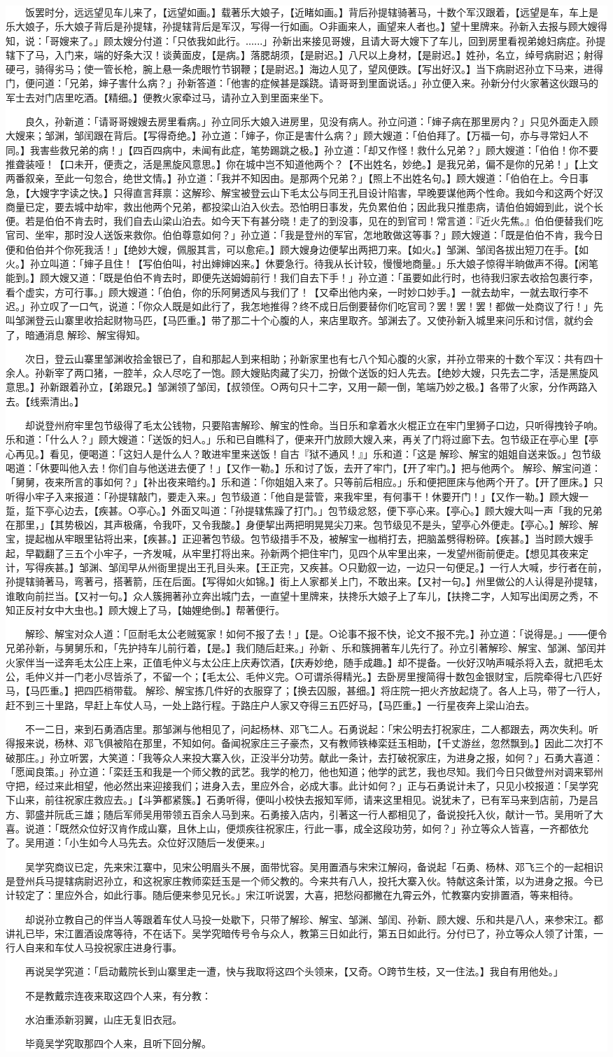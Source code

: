 
　　饭罢时分，远远望见车儿来了，【远望如画。】载著乐大娘子，【近睹如画。】背后孙提辖骑著马，十数个军汉跟着，【远望是车，车上是乐大娘子，乐大娘子背后是孙提辖，孙提辖背后是军汉，写得一行如画。○非画来人，画望来人者也。】望十里牌来。孙新入去报与顾大嫂得知，说：「哥嫂来了。」顾太嫂分付道：「只依我如此行。......」孙新出来接见哥嫂，且请大哥大嫂下了车儿，回到房里看视弟媳妇病症。孙提辖下了马，入门来，端的好条大汉！谈黄面皮，【是病。】落腮胡须，【是尉迟。】八尺以上身材，【是尉迟。】姓孙，名立，绰号病尉迟；射得硬弓，骑得劣马；使一管长枪，腕上悬一条虎眼竹节钢鞭；【是尉迟。】海边人见了，望风便跌。【写出好汉。】当下病尉迟孙立下马来，进得门，便问道：「兄弟，婶子害什么病？」孙新答道：「他害的症候甚是蹊跷。请哥哥到里面说话。」孙立便入来。孙新分付火家著这伙跟马的军士去对门店里吃酒。【精细。】便教火家牵过马，请孙立入到里面来坐下。


　　良久，孙新道：「请哥哥嫂嫂去房里看病。」孙立同乐大娘入进房里，见没有病人。孙立问道：「婶子病在那里房内？」只见外面走入顾大嫂来；邹渊，邹闰跟在背后。【写得奇绝。】孙立道：「婶子，你正是害什么病？」顾大嫂道：「伯伯拜了。【万福一句，亦与寻常妇人不同。】我害些救兄弟的病！」【四百四病中，未闻有此症，笔势踢跳之极。】孙立道：「却又作怪！救什么兄弟？」顾大嫂道：「伯伯！你不要推聋装哑！【口未开，便责之，活是黑旋风意思。】你在城中岂不知道他两个？【不出姓名，妙绝。】是我兄弟，偏不是你的兄弟！」【上文两番叙亲，至此一句忽合，绝世文情。】孙立道：「我并不知因由。是那两个兄弟？」【照上不出姓名句。】顾大嫂道：「伯伯在上。今日事急，【大嫂字字读之快。】只得直言拜禀：这解珍、解宝被登云山下毛太公与同王孔目设计陷害，早晚要谋他两个性命。我如今和这两个好汉商量已定，要去城中劫牢，救出他两个兄弟，都投梁山泊入伙去。恐怕明日事发，先负累伯伯；因此我只推患病，请伯伯姆姆到此，说个长便。若是伯伯不肯去时，我们自去山梁山泊去。如今天下有甚分晓！走了的到没事，见在的到官司！常言道：『近火先焦。』伯伯便替我们吃官司、坐牢，那时没人送饭来救你。伯伯尊意如何？」孙立道：「我是登州的军官，怎地敢做这等事？」顾大嫂道：「既是伯伯不肯，我今日便和伯伯并个你死我活！」【绝妙大嫂，佩服其言，可以愈疟。】顾大嫂身边便挈出两把刀来。【如火。】邹渊、邹闰各拔出短刀在手。【如火。】孙立叫道：「婶子且住！【写伯伯叫，衬出婶婶凶来。】休要急行。待我从长计较，慢慢地商量。」乐大娘子惊得半晌做声不得。【闲笔能到。】顾大嫂又道：「既是伯伯不肯去时，即便先送姆姆前行！我们自去下手！」孙立道：「虽要如此行时，也待我归家去收拾包裹行李，看个虚实，方可行事。」顾大嫂道：「伯伯，你的乐阿舅透风与我们了！【又牵出他内亲，一时妙口妙手。】一就去劫牢，一就去取行李不迟。」孙立叹了一口气，说道：「你众人既是如此行了，我怎地推得？终不成日后倒要替你们吃官司？罢！罢！罢！都做一处商议了行！」先叫邹渊登云山寨里收拾起财物马匹，【马匹重。】带了那二十个心腹的人，来店里取齐。邹渊去了。又使孙新入城里来问乐和讨信，就约会了，暗通消息 解珍、解宝得知。


　　次日，登云山寨里邹渊收拾金银已了，自和那起人到来相助；孙新家里也有七八个知心腹的火家，并孙立带来的十数个军汉：共有四十余人。孙新宰了两口猪，一腔羊，众人尽吃了一饱。顾大嫂贴肉藏了尖刀，扮做个送饭的妇人先去。【绝妙大嫂，只先去二字，活是黑旋风意思。】孙新跟着孙立，【弟跟兄。】邹渊领了邹闰，【叔领侄。○两句只十二字，又用一颠一倒，笔端乃妙之极。】各带了火家，分作两路入去。【线索清出。】


　　却说登州府牢里包节级得了毛太公钱物，只要陷害解珍、解宝的性命。当日乐和拿着水火棍正立在牢门里狮子口边，只听得拽铃子响。乐和道：「什么人？」顾大嫂道：「送饭的妇人。」乐和已自瞧科了，便来开门放顾大嫂入来，再关了门将过廊下去。包节级正在亭心里【亭心再见。】看见，便喝道：「这妇人是什么人？敢进牢里来送饭！自古『狱不通风！』」乐和道：「这是 解珍、解宝的姐姐自送来饭。」包节级喝道：「休要叫他入去！你们自与他送进去便了！」【又作一勒。】乐和讨了饭，去开了牢门，【开了牢门。】把与他两个。 解珍、解宝问道：「舅舅，夜来所言的事如何？」【补出夜来暗约。】乐和道：「你姐姐入来了。只等前后相应。」乐和便把匣床与他两个开了。【开了匣床。】只听得小牢子入来报道：「孙提辖敲门，要走入来。」包节级道：「他自是营管，来我牢里，有何事干！休要开门！」【又作一勒。】顾大嫂一踅，踅下亭心边去，【疾甚。○亭心。】外面又叫道：「孙提辖焦躁了打门。」包节级忿怒，便下亭心来。【亭心。】顾大嫂大叫一声「我的兄弟在那里，」【其势极凶，其声极痛，令我吓，又令我酸。】身便挈出两把明晃晃尖刀来。包节级见不是头，望亭心外便走。【亭心。】解珍、解宝，提起枷从牢眼里钻将出来，【疾甚。】正迎著包节级。包节级措手不及，被解宝一枷梢打去，把脑盖劈得粉碎。【疾甚。】当时顾大嫂手起，早戳翻了三五个小牢子，一齐发喊，从牢里打将出来。孙新两个把住牢门，见四个从牢里出来，一发望州衙前便走。【想见其夜来定计，写得疾甚。】邹渊、邹闰早从州衙里提出王孔目头来。【王正完，又疾甚。○只勤叙一边，一边只一句便足。】一行人大喊，步行者在前，孙提辖骑著马，弯著弓，搭著箭，压在后面。【写得如火如锦。】街上人家都关上门，不敢出来。【又衬一句。】州里做公的人认得是孙提辖，谁敢向前拦当。【又衬一句。】众人簇拥著孙立奔出城门去，一直望十里牌来，扶搀乐大娘子上了车儿，【扶搀二字，人知写出闺房之秀，不知正反衬女中大虫也。】顾大嫂上了马，【妯娌绝倒。】帮著便行。


　　解珍、解宝对众人道：「叵耐毛太公老贼冤家！如何不报了去！」【是。○论事不报不快，论文不报不完。】孙立道：「说得是。」——便令兄弟孙新，与舅舅乐和，「先护持车儿前行着，【是。】我们随后赶来。」孙新 、乐和簇拥著车儿先行了。孙立引著解珍、解宝、邹渊、邹闰并火家伴当一迳奔毛太公庄上来，正值毛仲义与太公庄上庆寿饮酒，【庆寿妙绝，随手成趣。】却不提备。一伙好汉呐声喊杀将入去，就把毛太公，毛仲义并一门老小尽皆杀了，不留一个；【毛太公、毛仲义完。○可谓杀得精光。】去卧房里搜简得十数包金银财宝，后院牵得七八匹好马，【马匹重。】把四匹梢带载。 解珍、解宝拣几件好的衣服穿了；【换去囚服，甚细。】将庄院一把火齐放起烧了。各人上马，带了一行人，赶不到三十里路，早赶上车仗人马，一处上路行程。于路庄户人家又夺得三五匹好马，【马匹重。】一行星夜奔上梁山泊去。


　　不一二日，来到石勇酒店里。那邹渊与他相见了，问起杨林、邓飞二人。石勇说起：「宋公明去打祝家庄，二人都跟去，两次失利。听得报来说，杨林、邓飞俱被陷在那里，不知如何。备闻祝家庄三子豪杰，又有教师铁棒栾廷玉相助，【千丈游丝，忽然飘到。】因此二次打不破那庄。」孙立听罢，大笑道：「我等众人来投大寨入伙，正没半分功劳。献此一条计，去打破祝家庄，为进身之报，如何？」石勇大喜道：「愿闻良策。」孙立道：「栾廷玉和我是一个师父教的武艺。我学的枪刀，他也知道；他学的武艺，我也尽知。我们今日只做登州对调来郓州守把，经过来此相望，他必然出来迎接我们；进身入去，里应外合，必成大事。此计如何？」正与石勇说计未了，只见小校报道：「吴学究下山来，前往祝家庄救应去。」【斗笋都紧簇。】石勇听得，便叫小校快去报知军师，请来这里相见。说犹未了，已有军马来到店前，乃是吕方、郭盛并阮氐三雄；随后军师吴用带领五百余人马到来。石勇接入店内，引著这一行人都相见了，备说投托入伙，献计一节。吴用听了大喜。说道：「既然众位好汉肯作成山寨，且休上山，便烦疾往祝家庄，行此一事，成全这段功劳，如何？」孙立等众人皆喜，一齐都依允了。吴用道：「小生如今人马先去。众位好汉随后一发便来。」


　　吴学究商议已定，先来宋江寨中，见宋公明眉头不展，面带忧容。吴用置酒与宋宋江解闷，备说起「石勇、杨林、邓飞三个的一起相识是登州兵马提辖病尉迟孙立，和这祝家庄教师栾廷玉是一个师父教的。今来共有八人，投托大寨入伙。特献这条计策，以为进身之报。今已计较定了：里应外合，如此行事。随后便来参见兄长。」宋江听说罢，大喜，把愁闷都撇在九霄云外，忙教寨内安排置酒，等来相待。


　　却说孙立教自己的伴当人等跟着车仗人马投一处歇下，只带了解珍、解宝、邹渊、邹闰、孙新、顾大嫂、乐和共是八人，来参宋江。都讲礼已毕，宋江置酒设席等待，不在话下。吴学究暗传号令与众人，教第三日如此行，第五日如此行。分付已了，孙立等众人领了计策，一行人自来和车仗人马投祝家庄进身行事。


　　再说吴学究道：「启动戴院长到山寨里走一遭，快与我取将这四个头领来，【又奇。○跨节生枝，又一住法。】我自有用他处。」


　　不是教戴宗连夜来取这四个人来，有分教：


　　水泊重添新羽翼，山庄无复旧衣冠。


　　毕竟吴学究取那四个人来，且听下回分解。
